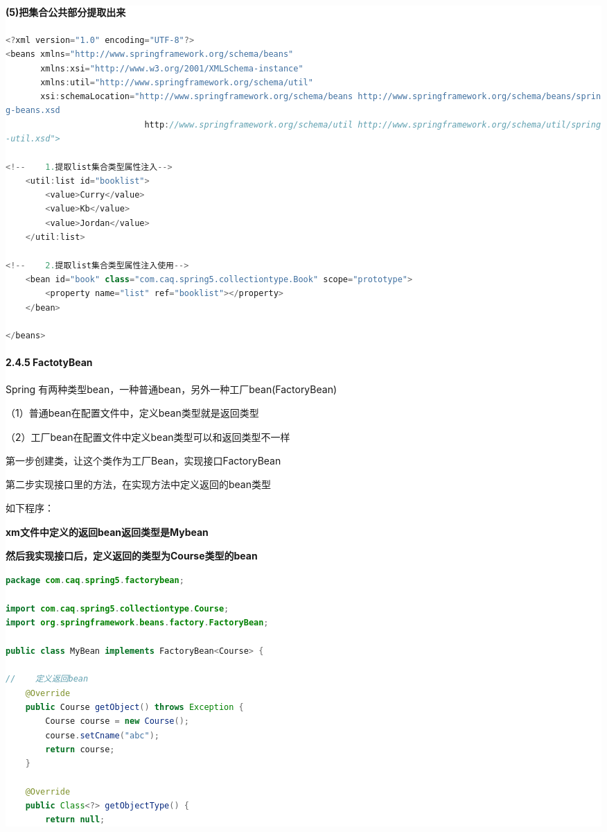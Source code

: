 



#### (5)把集合公共部分提取出来

```java
<?xml version="1.0" encoding="UTF-8"?>
<beans xmlns="http://www.springframework.org/schema/beans"
       xmlns:xsi="http://www.w3.org/2001/XMLSchema-instance"
       xmlns:util="http://www.springframework.org/schema/util"
       xsi:schemaLocation="http://www.springframework.org/schema/beans http://www.springframework.org/schema/beans/spring-beans.xsd
                            http://www.springframework.org/schema/util http://www.springframework.org/schema/util/spring-util.xsd">

<!--    1.提取list集合类型属性注入-->
    <util:list id="booklist">
        <value>Curry</value>
        <value>Kb</value>
        <value>Jordan</value>
    </util:list>

<!--    2.提取list集合类型属性注入使用-->
    <bean id="book" class="com.caq.spring5.collectiontype.Book" scope="prototype">
        <property name="list" ref="booklist"></property>
    </bean>

</beans>
```



#### 2.4.5 FactotyBean

Spring 有两种类型bean，一种普通bean，另外一种工厂bean(FactoryBean)

（1）普通bean在配置文件中，定义bean类型就是返回类型

（2）工厂bean在配置文件中定义bean类型可以和返回类型不一样

第一步创建类，让这个类作为工厂Bean，实现接口FactoryBean

第二步实现接口里的方法，在实现方法中定义返回的bean类型



如下程序：

**xm文件中定义的返回bean返回类型是Mybean**

**然后我实现接口后，定义返回的类型为Course类型的bean**

```java
package com.caq.spring5.factorybean;

import com.caq.spring5.collectiontype.Course;
import org.springframework.beans.factory.FactoryBean;

public class MyBean implements FactoryBean<Course> {

//    定义返回bean
    @Override
    public Course getObject() throws Exception {
        Course course = new Course();
        course.setCname("abc");
        return course;
    }

    @Override
    public Class<?> getObjectType() {
        return null;
```